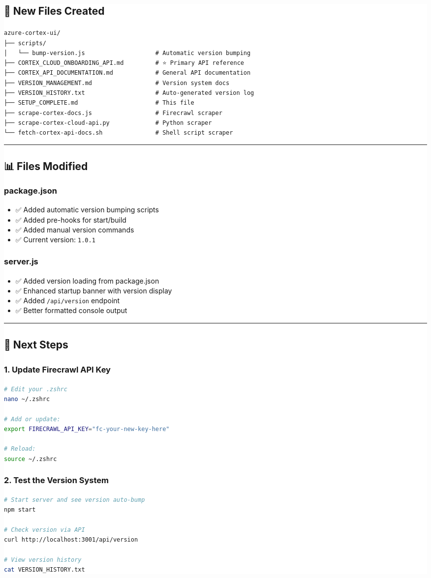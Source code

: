 
## 📁 New Files Created

```
azure-cortex-ui/
├── scripts/
│   └── bump-version.js                    # Automatic version bumping
├── CORTEX_CLOUD_ONBOARDING_API.md         # ⭐ Primary API reference
├── CORTEX_API_DOCUMENTATION.md            # General API documentation
├── VERSION_MANAGEMENT.md                  # Version system docs
├── VERSION_HISTORY.txt                    # Auto-generated version log
├── SETUP_COMPLETE.md                      # This file
├── scrape-cortex-docs.js                  # Firecrawl scraper
├── scrape-cortex-cloud-api.py             # Python scraper
└── fetch-cortex-api-docs.sh               # Shell script scraper
```

---

## 📊 Files Modified

### **package.json**
- ✅ Added automatic version bumping scripts
- ✅ Added pre-hooks for start/build
- ✅ Added manual version commands
- ✅ Current version: `1.0.1`

### **server.js**
- ✅ Added version loading from package.json
- ✅ Enhanced startup banner with version display
- ✅ Added `/api/version` endpoint
- ✅ Better formatted console output

---

## 🚀 Next Steps

### 1. Update Firecrawl API Key
```bash
# Edit your .zshrc
nano ~/.zshrc

# Add or update:
export FIRECRAWL_API_KEY="fc-your-new-key-here"

# Reload:
source ~/.zshrc
```

### 2. Test the Version System
```bash
# Start server and see version auto-bump
npm start

# Check version via API
curl http://localhost:3001/api/version

# View version history
cat VERSION_HISTORY.txt
```
